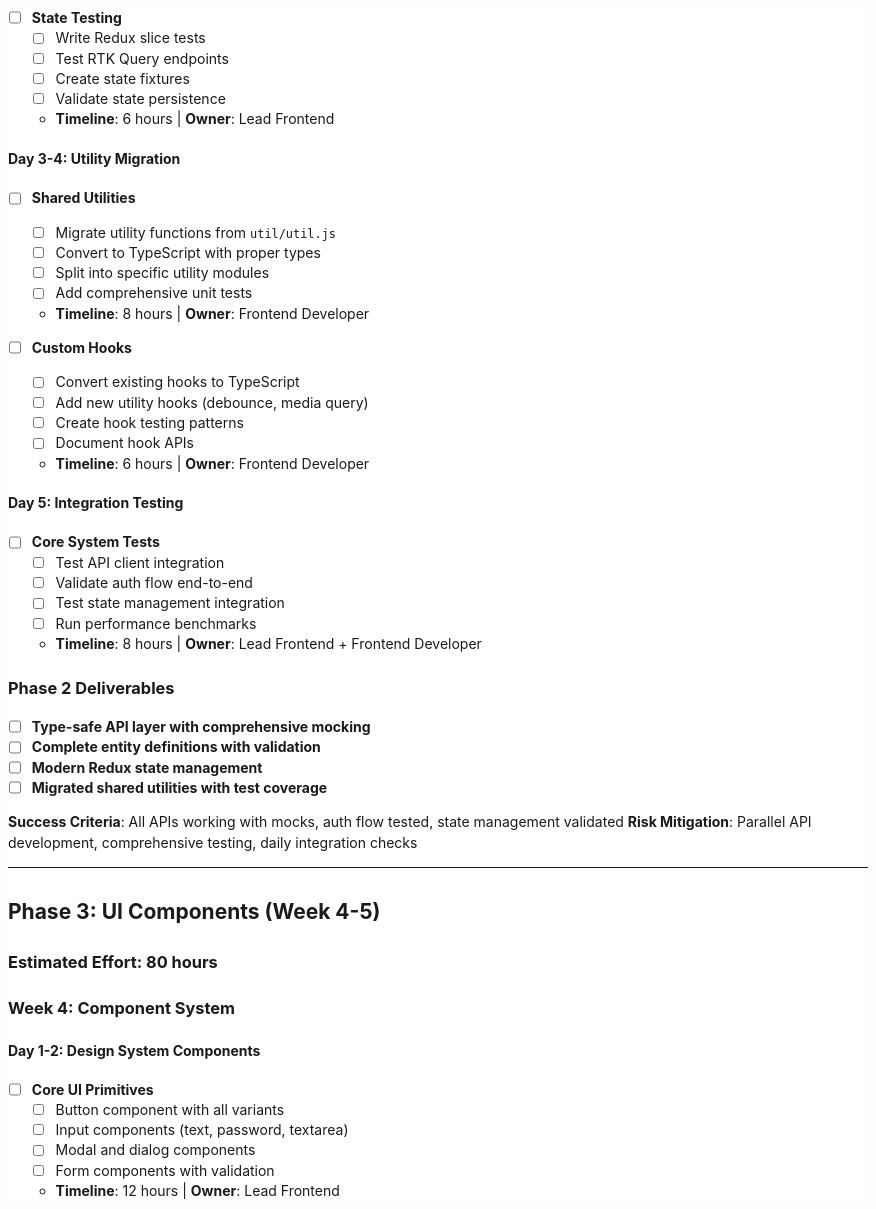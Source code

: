 - [ ] **State Testing**
  - [ ] Write Redux slice tests
  - [ ] Test RTK Query endpoints
  - [ ] Create state fixtures
  - [ ] Validate state persistence
  - **Timeline**: 6 hours | **Owner**: Lead Frontend

#### Day 3-4: Utility Migration
- [ ] **Shared Utilities**
  - [ ] Migrate utility functions from `util/util.js`
  - [ ] Convert to TypeScript with proper types
  - [ ] Split into specific utility modules
  - [ ] Add comprehensive unit tests
  - **Timeline**: 8 hours | **Owner**: Frontend Developer

- [ ] **Custom Hooks**
  - [ ] Convert existing hooks to TypeScript
  - [ ] Add new utility hooks (debounce, media query)
  - [ ] Create hook testing patterns
  - [ ] Document hook APIs
  - **Timeline**: 6 hours | **Owner**: Frontend Developer

#### Day 5: Integration Testing
- [ ] **Core System Tests**
  - [ ] Test API client integration
  - [ ] Validate auth flow end-to-end
  - [ ] Test state management integration
  - [ ] Run performance benchmarks
  - **Timeline**: 8 hours | **Owner**: Lead Frontend + Frontend Developer

### Phase 2 Deliverables
- [ ] **Type-safe API layer with comprehensive mocking**
- [ ] **Complete entity definitions with validation**
- [ ] **Modern Redux state management**
- [ ] **Migrated shared utilities with test coverage**

**Success Criteria**: All APIs working with mocks, auth flow tested, state management validated
**Risk Mitigation**: Parallel API development, comprehensive testing, daily integration checks

---

## Phase 3: UI Components (Week 4-5)
### Estimated Effort: 80 hours

### Week 4: Component System

#### Day 1-2: Design System Components
- [ ] **Core UI Primitives**
  - [ ] Button component with all variants
  - [ ] Input components (text, password, textarea)
  - [ ] Modal and dialog components
  - [ ] Form components with validation
  - **Timeline**: 12 hours | **Owner**: Lead Frontend
